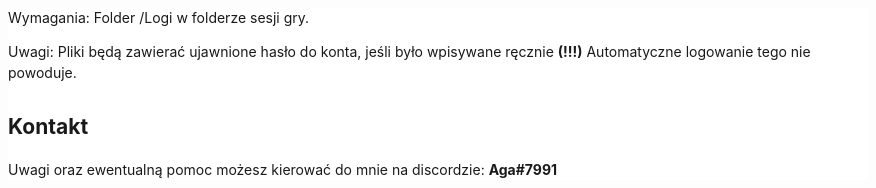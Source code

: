 Wymagania: Folder /Logi w folderze sesji gry.

Uwagi: Pliki będą zawierać ujawnione hasło do konta, jeśli było wpisywane ręcznie **(!!!)** Automatyczne logowanie tego nie powoduje.
## Kontakt
Uwagi oraz ewentualną pomoc możesz kierować do mnie na discordzie: **Aga#7991** 
